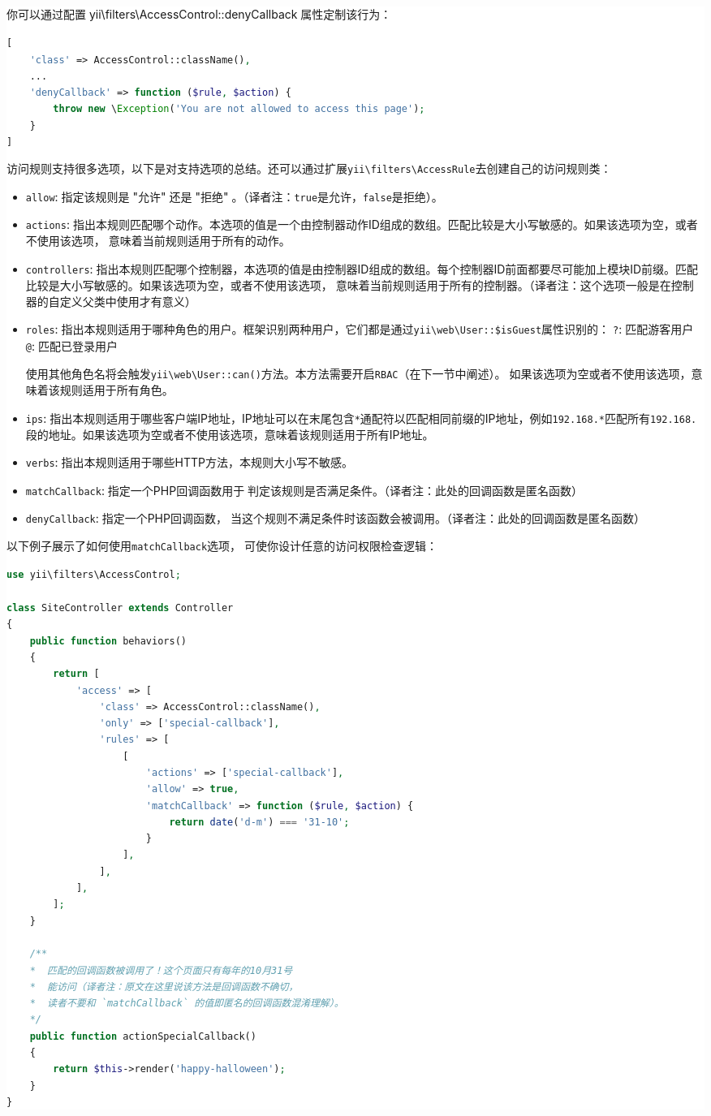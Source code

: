你可以通过配置 yii\filters\AccessControl::denyCallback 属性定制该行为：
```php
[
    'class' => AccessControl::className(),
    ...
    'denyCallback' => function ($rule, $action) {
        throw new \Exception('You are not allowed to access this page');
    }
]
``` 
访问规则支持很多选项，以下是对支持选项的总结。还可以通过扩展`yii\filters\AccessRule`去创建自己的访问规则类：

- `allow`: 指定该规则是 "允许" 还是 "拒绝" 。（译者注：`true`是允许，`false`是拒绝）。
- `actions`: 指出本规则匹配哪个动作。本选项的值是一个由控制器动作ID组成的数组。匹配比较是大小写敏感的。如果该选项为空，或者不使用该选项， 意味着当前规则适用于所有的动作。
- `controllers`: 指出本规则匹配哪个控制器，本选项的值是由控制器ID组成的数组。每个控制器ID前面都要尽可能加上模块ID前缀。匹配比较是大小写敏感的。如果该选项为空，或者不使用该选项， 意味着当前规则适用于所有的控制器。（译者注：这个选项一般是在控制器的自定义父类中使用才有意义）
- `roles`: 指出本规则适用于哪种角色的用户。框架识别两种用户，它们都是通过`yii\web\User::$isGuest`属性识别的：
    `?`: 匹配游客用户
    `@`: 匹配已登录用户

    使用其他角色名将会触发`yii\web\User::can()`方法。本方法需要开启`RBAC`（在下一节中阐述）。 如果该选项为空或者不使用该选项，意味着该规则适用于所有角色。
- `ips`: 指出本规则适用于哪些客户端IP地址，IP地址可以在末尾包含`*`通配符以匹配相同前缀的IP地址，例如`192.168.*`匹配所有`192.168.`段的地址。如果该选项为空或者不使用该选项，意味着该规则适用于所有IP地址。
- `verbs`: 指出本规则适用于哪些HTTP方法，本规则大小写不敏感。
- `matchCallback`: 指定一个PHP回调函数用于 判定该规则是否满足条件。（译者注：此处的回调函数是匿名函数）
- `denyCallback`: 指定一个PHP回调函数， 当这个规则不满足条件时该函数会被调用。（译者注：此处的回调函数是匿名函数）

以下例子展示了如何使用`matchCallback`选项， 可使你设计任意的访问权限检查逻辑：
```php
use yii\filters\AccessControl;

class SiteController extends Controller
{
    public function behaviors()
    {
        return [
            'access' => [
                'class' => AccessControl::className(),
                'only' => ['special-callback'],
                'rules' => [
                    [
                        'actions' => ['special-callback'],
                        'allow' => true,
                        'matchCallback' => function ($rule, $action) {
                            return date('d-m') === '31-10';
                        }
                    ],
                ],
            ],
        ];
    }

    /**
    *  匹配的回调函数被调用了！这个页面只有每年的10月31号
    *  能访问（译者注：原文在这里说该方法是回调函数不确切，
    *  读者不要和 `matchCallback` 的值即匿名的回调函数混淆理解）。
    */
    public function actionSpecialCallback()
    {
        return $this->render('happy-halloween');
    }
}
```
